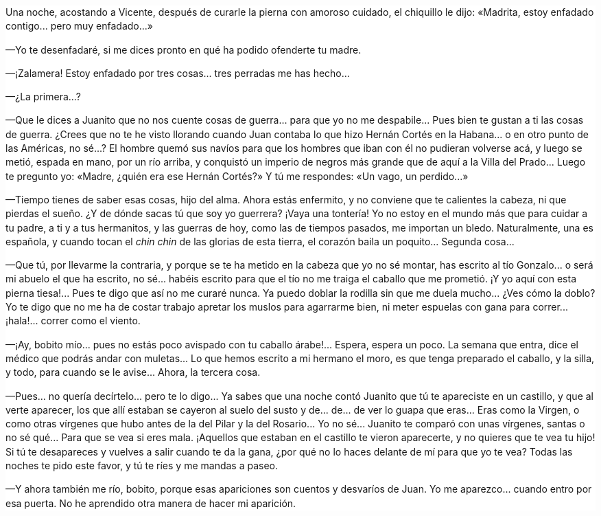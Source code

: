 Una noche, acostando a Vicente, después de curarle la pierna con amoroso
cuidado, el chiquillo le dijo: «Madrita, estoy enfadado contigo... pero muy
enfadado...»

—Yo te desenfadaré, si me dices pronto en qué ha podido ofenderte tu madre.

—¡Zalamera! Estoy enfadado por tres cosas... tres perradas me has hecho...

—¿La primera...?

—Que le dices a Juanito que no nos cuente cosas de guerra... para que yo no me
despabile... Pues bien te gustan a ti las cosas de guerra. ¿Crees que no te he
visto llorando cuando Juan contaba lo que hizo Hernán Cortés en la Habana...
o en otro punto de las Américas, no sé...? El hombre quemó sus navíos para que
los hombres que iban con él no pudieran volverse acá, y luego se metió, espada
en mano, por un río arriba, y conquistó un imperio de negros más grande que de
aquí a la Villa del Prado... Luego te pregunto yo: «Madre, ¿quién era ese
Hernán Cortés?» Y tú me respondes: «Un vago, un perdido...»

—Tiempo tienes de saber esas cosas, hijo del alma. Ahora estás enfermito, y no
conviene que te calientes la cabeza, ni que pierdas el sueño. ¿Y de dónde sacas
tú que soy yo guerrera? ¡Vaya una tontería! Yo no estoy en el mundo más que
para cuidar a tu padre, a ti y a tus hermanitos, y las guerras de hoy, como las
de tiempos pasados, me importan un bledo. Naturalmente, una es española,
y cuando tocan el *chin chin* de las glorias de esta tierra, el corazón baila
un poquito... Segunda cosa...

—Que tú, por llevarme la contraria, y porque se te ha metido en la cabeza
que yo no sé montar, has escrito al tío Gonzalo... o será mi abuelo el
que ha escrito, no sé... habéis escrito para que el tío no me traiga
el caballo que me prometió. ¡Y yo aquí con esta pierna tiesa!... Pues
te digo que así no me curaré nunca. Ya puedo doblar la rodilla sin que
me duela mucho... ¿Ves cómo la doblo? Yo te digo que no me ha de costar
trabajo apretar los muslos para agarrarme bien, ni meter espuelas con gana
para correr... ¡hala!... correr como el viento.

—¡Ay, bobito mío... pues no estás poco avispado con tu caballo árabe!...
Espera, espera un poco. La semana que entra, dice el médico que podrás andar
con muletas... Lo que hemos escrito a mi hermano el moro, es que tenga
preparado el caballo, y la silla, y todo, para cuando se le avise...  Ahora, la
tercera cosa.

—Pues... no quería decírtelo... pero te lo digo... Ya sabes que una noche contó
Juanito que tú te apareciste en un castillo, y que al verte aparecer, los que
allí estaban se cayeron al suelo del susto y de... de... de ver lo guapa que
eras... Eras como la Virgen, o como otras vírgenes que hubo antes de la del
Pilar y la del Rosario... Yo no sé... Juanito te comparó con unas vírgenes,
santas o no sé qué... Para que se vea si eres mala. ¡Aquellos que estaban en el
castillo te vieron aparecerte, y no quieres que te vea tu hijo! Si tú te
desapareces y vuelves a salir cuando te da la gana, ¿por qué no lo haces
delante de mí para que yo te vea? Todas las noches te pido este favor, y tú te
ríes y me mandas a paseo.

—Y ahora también me río, bobito, porque esas apariciones son cuentos
y desvaríos de Juan. Yo me aparezco... cuando entro por esa puerta. No he
aprendido otra manera de hacer mi aparición.
